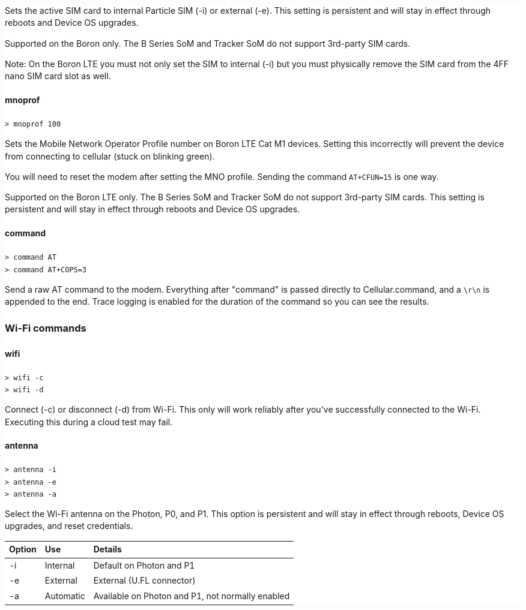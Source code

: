 Sets the active SIM card to internal Particle SIM (-i) or external (-e). This setting is persistent and will stay in effect through reboots and Device OS upgrades.

Supported on the Boron only. The B Series SoM and Tracker SoM do not support 3rd-party SIM cards.

Note: On the Boron LTE you must not only set the SIM to internal (-i) but you must physically remove the SIM card from the 4FF nano SIM card slot as well.


#### mnoprof

```
> mnoprof 100
```

Sets the Mobile Network Operator Profile number on Boron LTE Cat M1 devices. Setting this incorrectly will prevent the device from connecting to cellular (stuck on blinking green). 

You will need to reset the modem after setting the MNO profile. Sending the command `AT+CFUN=15` is one way.

Supported on the Boron LTE only. The B Series SoM and Tracker SoM do not support 3rd-party SIM cards. This setting is persistent and will stay in effect through reboots and Device OS upgrades.

#### command

```
> command AT
> command AT+COPS=3
```

Send a raw AT command to the modem. Everything after "command" is passed directly to Cellular.command, and a `\r\n` is appended to the end. Trace logging is enabled for the duration of the command so you can see the results.

### Wi-Fi commands

#### wifi

```
> wifi -c
> wifi -d
```

Connect (-c) or disconnect (-d) from Wi-Fi. This only will work reliably after you've successfully connected to the Wi-Fi. Executing this during a cloud test may fail.

#### antenna 

```
> antenna -i
> antenna -e
> antenna -a
```

Select the Wi-Fi antenna on the Photon, P0, and P1. This option is persistent and will stay in effect through reboots, Device OS upgrades, and reset credentials.

| Option | Use | Details |
| :--- | :--- | :--- |
| -i | Internal | Default on Photon and P1 |
| -e | External | External (U.FL connector) |
| -a | Automatic | Available on Photon and P1, not normally enabled |
